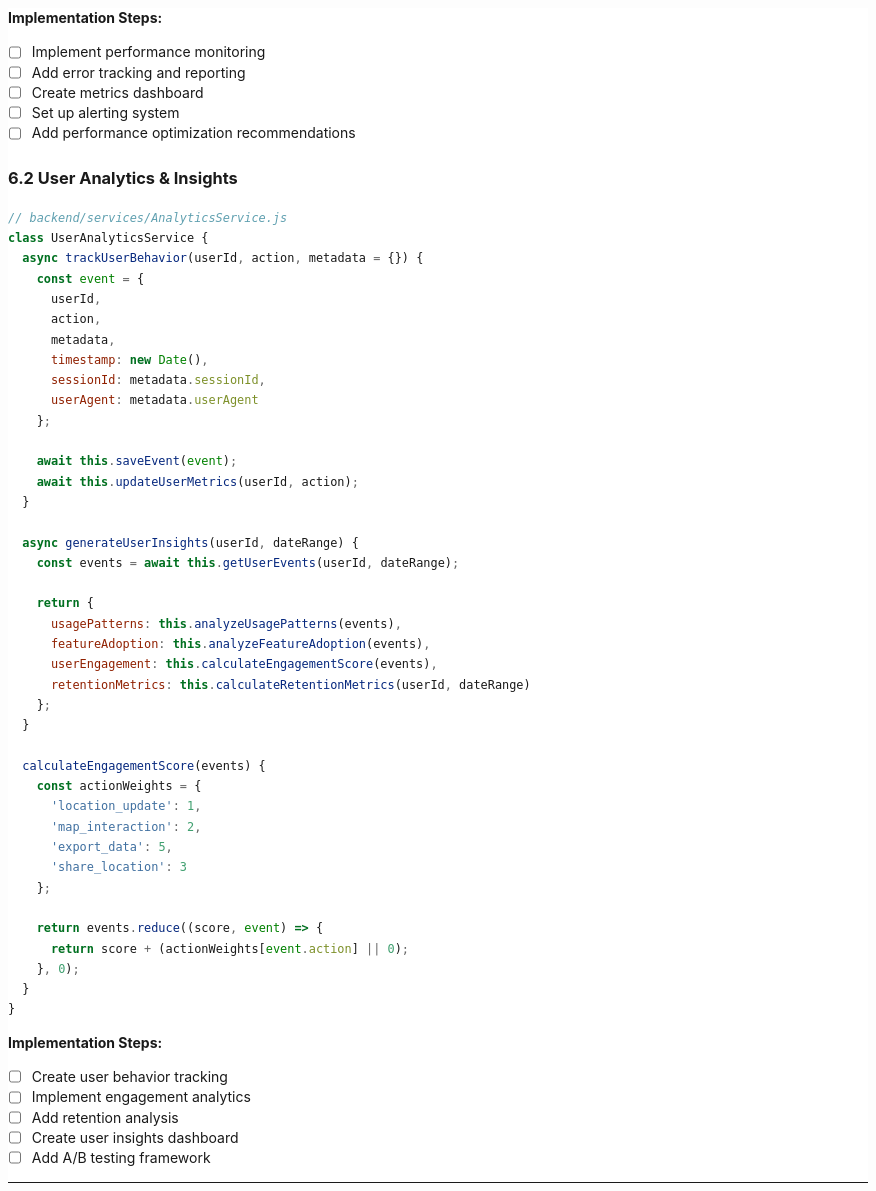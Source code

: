 **Implementation Steps:**
- [ ] Implement performance monitoring
- [ ] Add error tracking and reporting
- [ ] Create metrics dashboard
- [ ] Set up alerting system
- [ ] Add performance optimization recommendations

### **6.2 User Analytics & Insights**
```javascript
// backend/services/AnalyticsService.js
class UserAnalyticsService {
  async trackUserBehavior(userId, action, metadata = {}) {
    const event = {
      userId,
      action,
      metadata,
      timestamp: new Date(),
      sessionId: metadata.sessionId,
      userAgent: metadata.userAgent
    };
    
    await this.saveEvent(event);
    await this.updateUserMetrics(userId, action);
  }
  
  async generateUserInsights(userId, dateRange) {
    const events = await this.getUserEvents(userId, dateRange);
    
    return {
      usagePatterns: this.analyzeUsagePatterns(events),
      featureAdoption: this.analyzeFeatureAdoption(events),
      userEngagement: this.calculateEngagementScore(events),
      retentionMetrics: this.calculateRetentionMetrics(userId, dateRange)
    };
  }
  
  calculateEngagementScore(events) {
    const actionWeights = {
      'location_update': 1,
      'map_interaction': 2,
      'export_data': 5,
      'share_location': 3
    };
    
    return events.reduce((score, event) => {
      return score + (actionWeights[event.action] || 0);
    }, 0);
  }
}
```

**Implementation Steps:**
- [ ] Create user behavior tracking
- [ ] Implement engagement analytics
- [ ] Add retention analysis
- [ ] Create user insights dashboard
- [ ] Add A/B testing framework

---